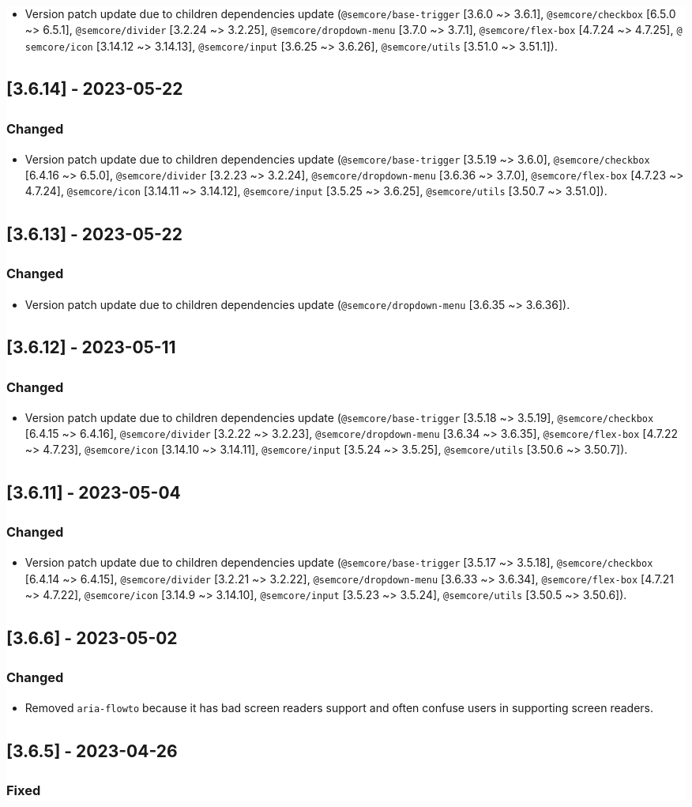 - Version patch update due to children dependencies update (`@semcore/base-trigger` [3.6.0 ~> 3.6.1], `@semcore/checkbox` [6.5.0 ~> 6.5.1], `@semcore/divider` [3.2.24 ~> 3.2.25], `@semcore/dropdown-menu` [3.7.0 ~> 3.7.1], `@semcore/flex-box` [4.7.24 ~> 4.7.25], `@semcore/icon` [3.14.12 ~> 3.14.13], `@semcore/input` [3.6.25 ~> 3.6.26], `@semcore/utils` [3.51.0 ~> 3.51.1]).

## [3.6.14] - 2023-05-22

### Changed

- Version patch update due to children dependencies update (`@semcore/base-trigger` [3.5.19 ~> 3.6.0], `@semcore/checkbox` [6.4.16 ~> 6.5.0], `@semcore/divider` [3.2.23 ~> 3.2.24], `@semcore/dropdown-menu` [3.6.36 ~> 3.7.0], `@semcore/flex-box` [4.7.23 ~> 4.7.24], `@semcore/icon` [3.14.11 ~> 3.14.12], `@semcore/input` [3.5.25 ~> 3.6.25], `@semcore/utils` [3.50.7 ~> 3.51.0]).

## [3.6.13] - 2023-05-22

### Changed

- Version patch update due to children dependencies update (`@semcore/dropdown-menu` [3.6.35 ~> 3.6.36]).

## [3.6.12] - 2023-05-11

### Changed

- Version patch update due to children dependencies update (`@semcore/base-trigger` [3.5.18 ~> 3.5.19], `@semcore/checkbox` [6.4.15 ~> 6.4.16], `@semcore/divider` [3.2.22 ~> 3.2.23], `@semcore/dropdown-menu` [3.6.34 ~> 3.6.35], `@semcore/flex-box` [4.7.22 ~> 4.7.23], `@semcore/icon` [3.14.10 ~> 3.14.11], `@semcore/input` [3.5.24 ~> 3.5.25], `@semcore/utils` [3.50.6 ~> 3.50.7]).

## [3.6.11] - 2023-05-04

### Changed

- Version patch update due to children dependencies update (`@semcore/base-trigger` [3.5.17 ~> 3.5.18], `@semcore/checkbox` [6.4.14 ~> 6.4.15], `@semcore/divider` [3.2.21 ~> 3.2.22], `@semcore/dropdown-menu` [3.6.33 ~> 3.6.34], `@semcore/flex-box` [4.7.21 ~> 4.7.22], `@semcore/icon` [3.14.9 ~> 3.14.10], `@semcore/input` [3.5.23 ~> 3.5.24], `@semcore/utils` [3.50.5 ~> 3.50.6]).

## [3.6.6] - 2023-05-02

### Changed

- Removed `aria-flowto` because it has bad screen readers support and often confuse users in supporting screen readers.

## [3.6.5] - 2023-04-26

### Fixed
